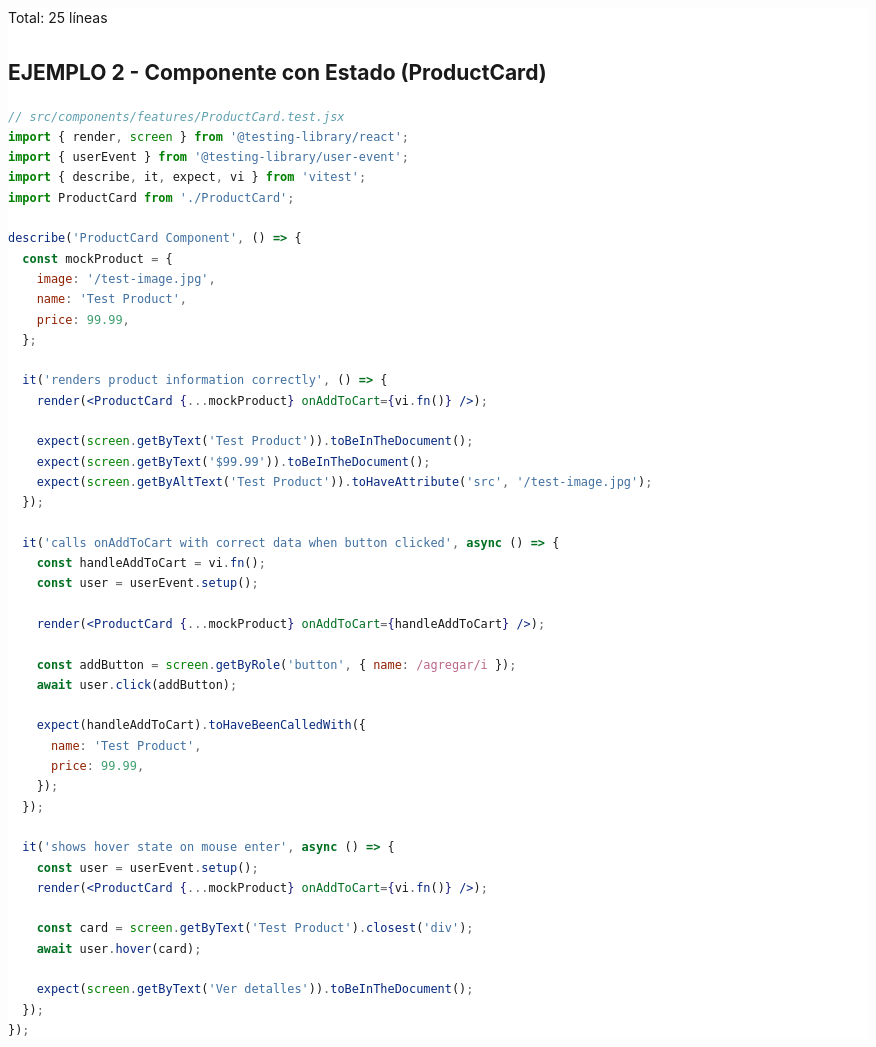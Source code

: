 Total: 25 líneas

## EJEMPLO 2 - Componente con Estado (ProductCard)

```jsx
// src/components/features/ProductCard.test.jsx
import { render, screen } from '@testing-library/react';
import { userEvent } from '@testing-library/user-event';
import { describe, it, expect, vi } from 'vitest';
import ProductCard from './ProductCard';

describe('ProductCard Component', () => {
  const mockProduct = {
    image: '/test-image.jpg',
    name: 'Test Product',
    price: 99.99,
  };

  it('renders product information correctly', () => {
    render(<ProductCard {...mockProduct} onAddToCart={vi.fn()} />);
    
    expect(screen.getByText('Test Product')).toBeInTheDocument();
    expect(screen.getByText('$99.99')).toBeInTheDocument();
    expect(screen.getByAltText('Test Product')).toHaveAttribute('src', '/test-image.jpg');
  });

  it('calls onAddToCart with correct data when button clicked', async () => {
    const handleAddToCart = vi.fn();
    const user = userEvent.setup();
    
    render(<ProductCard {...mockProduct} onAddToCart={handleAddToCart} />);
    
    const addButton = screen.getByRole('button', { name: /agregar/i });
    await user.click(addButton);
    
    expect(handleAddToCart).toHaveBeenCalledWith({
      name: 'Test Product',
      price: 99.99,
    });
  });

  it('shows hover state on mouse enter', async () => {
    const user = userEvent.setup();
    render(<ProductCard {...mockProduct} onAddToCart={vi.fn()} />);
    
    const card = screen.getByText('Test Product').closest('div');
    await user.hover(card);
    
    expect(screen.getByText('Ver detalles')).toBeInTheDocument();
  });
});
```
